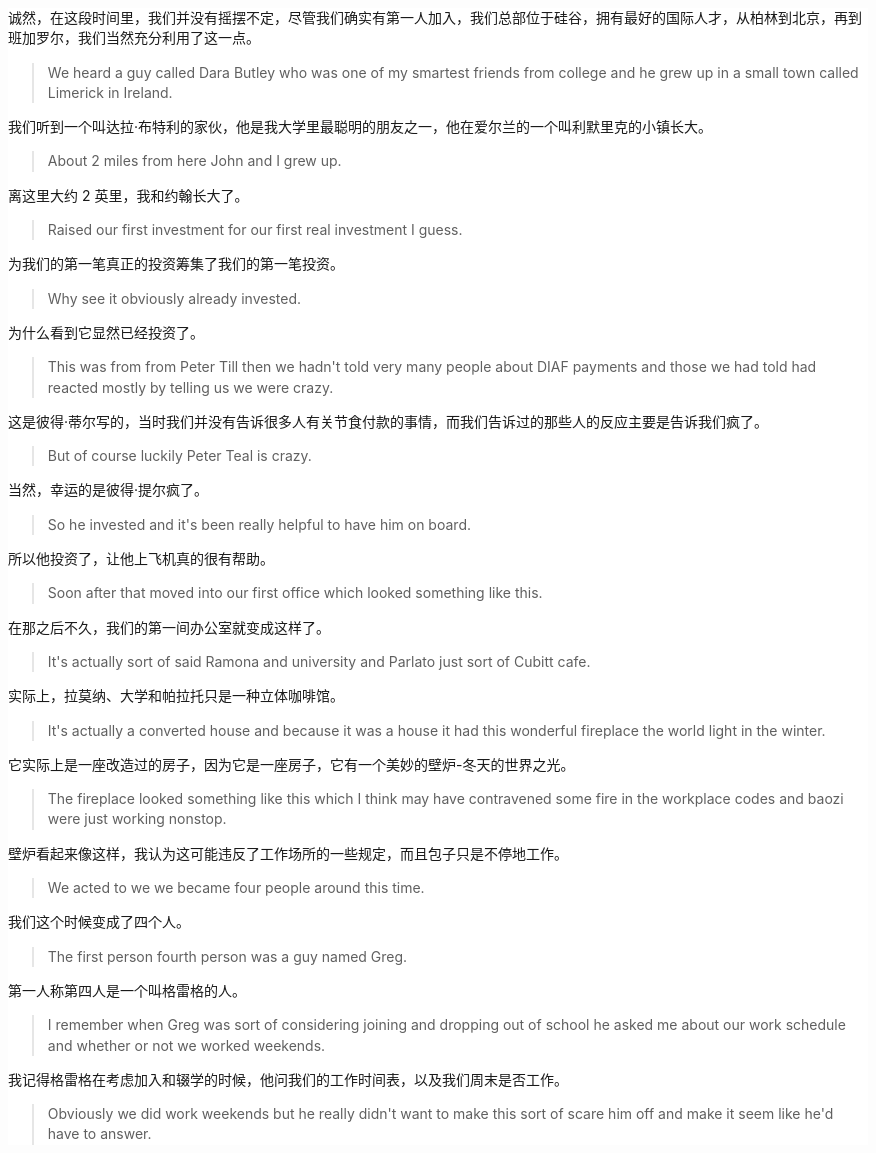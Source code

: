 诚然，在这段时间里，我们并没有摇摆不定，尽管我们确实有第一人加入，我们总部位于硅谷，拥有最好的国际人才，从柏林到北京，再到班加罗尔，我们当然充分利用了这一点。

> We heard a guy called Dara Butley who was one of my smartest friends from college and he grew up in a small town called Limerick in Ireland.

我们听到一个叫达拉·布特利的家伙，他是我大学里最聪明的朋友之一，他在爱尔兰的一个叫利默里克的小镇长大。

> About 2 miles from here John and I grew up.

离这里大约 2 英里，我和约翰长大了。

> Raised our first investment for our first real investment I guess.

为我们的第一笔真正的投资筹集了我们的第一笔投资。

> Why see it obviously already invested.

为什么看到它显然已经投资了。

> This was from from Peter Till then we hadn\'t told very many people about DIAF payments and those we had told had reacted mostly by telling us we were crazy.

这是彼得·蒂尔写的，当时我们并没有告诉很多人有关节食付款的事情，而我们告诉过的那些人的反应主要是告诉我们疯了。

> But of course luckily Peter Teal is crazy.

当然，幸运的是彼得·提尔疯了。

> So he invested and it\'s been really helpful to have him on board.

所以他投资了，让他上飞机真的很有帮助。

> Soon after that moved into our first office which looked something like this.

在那之后不久，我们的第一间办公室就变成这样了。

> It\'s actually sort of said Ramona and university and Parlato just sort of Cubitt cafe.

实际上，拉莫纳、大学和帕拉托只是一种立体咖啡馆。

> It\'s actually a converted house and because it was a house it had this wonderful fireplace the world light in the winter.

它实际上是一座改造过的房子，因为它是一座房子，它有一个美妙的壁炉-冬天的世界之光。

> The fireplace looked something like this which I think may have contravened some fire in the workplace codes and baozi were just working nonstop.

壁炉看起来像这样，我认为这可能违反了工作场所的一些规定，而且包子只是不停地工作。

> We acted to we we became four people around this time.

我们这个时候变成了四个人。

> The first person fourth person was a guy named Greg.

第一人称第四人是一个叫格雷格的人。

> I remember when Greg was sort of considering joining and dropping out of school he asked me about our work schedule and whether or not we worked weekends.

我记得格雷格在考虑加入和辍学的时候，他问我们的工作时间表，以及我们周末是否工作。

> Obviously we did work weekends but he really didn\'t want to make this sort of scare him off and make it seem like he\'d have to answer.
